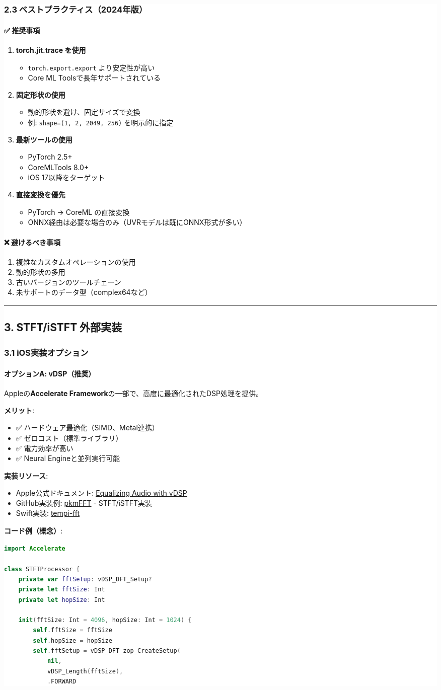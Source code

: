 ### 2.3 ベストプラクティス（2024年版）

#### ✅ 推奨事項

1. **torch.jit.trace を使用**
   - `torch.export.export` より安定性が高い
   - Core ML Toolsで長年サポートされている

2. **固定形状の使用**
   - 動的形状を避け、固定サイズで変換
   - 例: `shape=(1, 2, 2049, 256)` を明示的に指定

3. **最新ツールの使用**
   - PyTorch 2.5+
   - CoreMLTools 8.0+
   - iOS 17以降をターゲット

4. **直接変換を優先**
   - PyTorch → CoreML の直接変換
   - ONNX経由は必要な場合のみ（UVRモデルは既にONNX形式が多い）

#### ❌ 避けるべき事項

1. 複雑なカスタムオペレーションの使用
2. 動的形状の多用
3. 古いバージョンのツールチェーン
4. 未サポートのデータ型（complex64など）

---

## 3. STFT/iSTFT 外部実装

### 3.1 iOS実装オプション

#### オプションA: vDSP（推奨）

Appleの**Accelerate Framework**の一部で、高度に最適化されたDSP処理を提供。

**メリット**:
- ✅ ハードウェア最適化（SIMD、Metal連携）
- ✅ ゼロコスト（標準ライブラリ）
- ✅ 電力効率が高い
- ✅ Neural Engineと並列実行可能

**実装リソース**:
- Apple公式ドキュメント: [Equalizing Audio with vDSP](https://developer.apple.com/documentation/accelerate/equalizing_audio_with_vdsp)
- GitHub実装例: [pkmFFT](https://github.com/clindsey/pkmFFT) - STFT/iSTFT実装
- Swift実装: [tempi-fft](https://github.com/jscalo/tempi-fft)

**コード例（概念）**:

```swift
import Accelerate

class STFTProcessor {
    private var fftSetup: vDSP_DFT_Setup?
    private let fftSize: Int
    private let hopSize: Int

    init(fftSize: Int = 4096, hopSize: Int = 1024) {
        self.fftSize = fftSize
        self.hopSize = hopSize
        self.fftSetup = vDSP_DFT_zop_CreateSetup(
            nil,
            vDSP_Length(fftSize),
            .FORWARD
```
